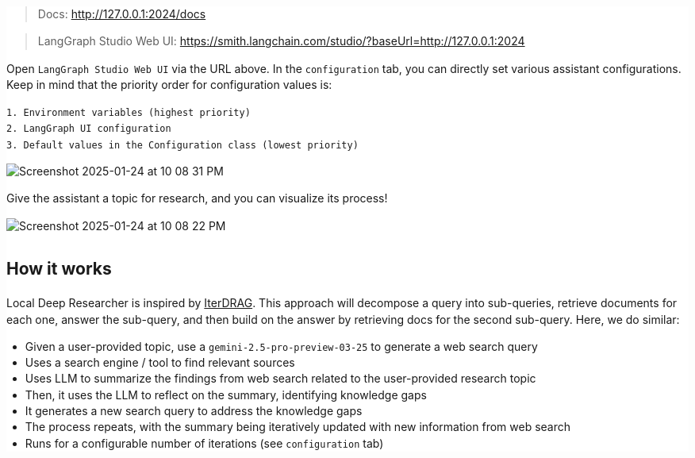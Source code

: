 > Docs: http://127.0.0.1:2024/docs

> LangGraph Studio Web UI: https://smith.langchain.com/studio/?baseUrl=http://127.0.0.1:2024

Open `LangGraph Studio Web UI` via the URL above. In the `configuration` tab, you can directly set various assistant configurations. Keep in mind that the priority order for configuration values is:

```
1. Environment variables (highest priority)
2. LangGraph UI configuration
3. Default values in the Configuration class (lowest priority)
```

<img width="1621" alt="Screenshot 2025-01-24 at 10 08 31 PM" src="https://github.com/user-attachments/assets/7cfd0e04-28fd-4cfa-aee5-9a556d74ab21" />

Give the assistant a topic for research, and you can visualize its process!

<img width="1621" alt="Screenshot 2025-01-24 at 10 08 22 PM" src="https://github.com/user-attachments/assets/4de6bd89-4f3b-424c-a9cb-70ebd3d45c5f" />

## How it works

Local Deep Researcher is inspired by [IterDRAG](https://arxiv.org/html/2410.04343v1#:~:text=To%20tackle%20this%20issue%2C%20we,used%20to%20generate%20intermediate%20answers.). This approach will decompose a query into sub-queries, retrieve documents for each one, answer the sub-query, and then build on the answer by retrieving docs for the second sub-query. Here, we do similar:
- Given a user-provided topic, use a `gemini-2.5-pro-preview-03-25` to generate a web search query
- Uses a search engine / tool to find relevant sources
- Uses LLM to summarize the findings from web search related to the user-provided research topic
- Then, it uses the LLM to reflect on the summary, identifying knowledge gaps
- It generates a new search query to address the knowledge gaps
- The process repeats, with the summary being iteratively updated with new information from web search
- Runs for a configurable number of iterations (see `configuration` tab)
